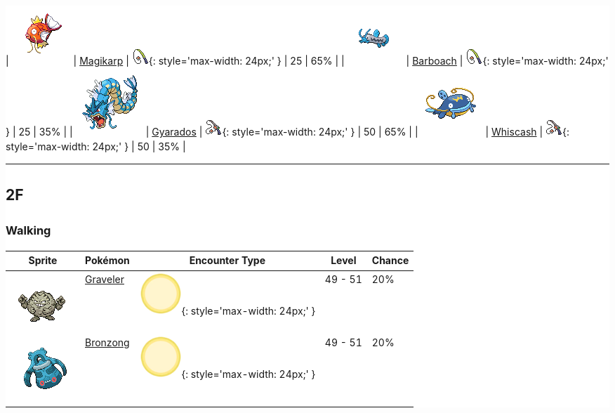 | ![Magikarp](../../assets/sprites/magikarp/front.gif "Magikarp: A MAGIKARP living for many years can leap a mountain using Splash. The move remains useless, though.") | [Magikarp](../../pokemon/magikarp.md/) | ![Good Rod](../../assets/encounter_types/good_rod.png "Good Rod"){: style='max-width: 24px;' } | 25 | 65% |
| ![Barboach](../../assets/sprites/barboach/front.gif "Barboach: Its slimy body is hard to grasp. In one region, it is said to have been born from hardened mud.") | [Barboach](../../pokemon/barboach.md/) | ![Good Rod](../../assets/encounter_types/good_rod.png "Good Rod"){: style='max-width: 24px;' } | 25 | 35% |
| ![Gyarados](../../assets/sprites/gyarados/front.gif "Gyarados: Once it begins to rampage, a GYARADOS will burn everything down, even in a harsh storm.") | [Gyarados](../../pokemon/gyarados.md/) | ![Super Rod](../../assets/encounter_types/super_rod.png "Super Rod"){: style='max-width: 24px;' } | 50 | 65% |
| ![Whiscash](../../assets/sprites/whiscash/front.gif "Whiscash: It is extremely protective of its territory. If any foe approaches, it attacks using vicious tremors.") | [Whiscash](../../pokemon/whiscash.md/) | ![Super Rod](../../assets/encounter_types/super_rod.png "Super Rod"){: style='max-width: 24px;' } | 50 | 35% |

---

## 2F

### Walking

| Sprite | Pokémon | Encounter Type | Level | Chance |
|:------:|---------|:--------------:|-------|--------|
| ![Graveler](../../assets/sprites/graveler/front.gif "Graveler: It rolls on mountain paths to move. Once it builds momentum, no Pokémon can stop it without difficulty.") | [Graveler](../../pokemon/graveler.md/) | ![Morning](../../assets/encounter_types/morning.png "Morning"){: style='max-width: 24px;' } | 49 - 51 | 20% |
| ![Bronzong](../../assets/sprites/bronzong/front.gif "Bronzong: It brought rains by opening portals to another world. It was revered as a bringer of plentiful harvests.") | [Bronzong](../../pokemon/bronzong.md/) | ![Morning](../../assets/encounter_types/morning.png "Morning"){: style='max-width: 24px;' } | 49 - 51 | 20% |